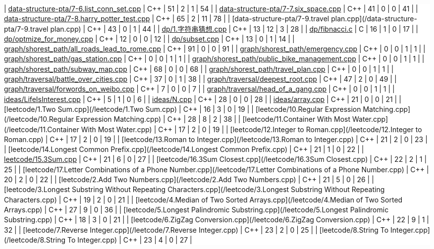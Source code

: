 | [data-structure-pta/7-6.list_conn_set.cpp](/data-structure-pta/7-6.list_conn_set.cpp) | C++ | 51 | 2 | 1 | 54 |
| [data-structure-pta/7-7.six_space.cpp](/data-structure-pta/7-7.six_space.cpp) | C++ | 41 | 0 | 0 | 41 |
| [data-structure-pta/7-8.harry_potter_test.cpp](/data-structure-pta/7-8.harry_potter_test.cpp) | C++ | 65 | 2 | 11 | 78 |
| [data-structure-pta/7-9.travel plan.cpp](/data-structure-pta/7-9.travel plan.cpp) | C++ | 43 | 0 | 1 | 44 |
| [dp/1.字符串猜想.cpp](/dp/1.字符串猜想.cpp) | C++ | 13 | 12 | 3 | 28 |
| [dp/fibnacci.c](/dp/fibnacci.c) | C | 16 | 1 | 0 | 17 |
| [dp/optmize_for_money.cpp](/dp/optmize_for_money.cpp) | C++ | 12 | 0 | 0 | 12 |
| [dp/subset.cpp](/dp/subset.cpp) | C++ | 13 | 0 | 1 | 14 |
| [graph/shorest_path/all_roads_lead_to_rome.cpp](/graph/shorest_path/all_roads_lead_to_rome.cpp) | C++ | 91 | 0 | 0 | 91 |
| [graph/shorest_path/emergency.cpp](/graph/shorest_path/emergency.cpp) | C++ | 0 | 0 | 1 | 1 |
| [graph/shorest_path/gas_station.cpp](/graph/shorest_path/gas_station.cpp) | C++ | 0 | 0 | 1 | 1 |
| [graph/shorest_path/public_bike_management.cpp](/graph/shorest_path/public_bike_management.cpp) | C++ | 0 | 0 | 1 | 1 |
| [graph/shorest_path/subway_map.cpp](/graph/shorest_path/subway_map.cpp) | C++ | 68 | 0 | 0 | 68 |
| [graph/shorest_path/travel_plan.cpp](/graph/shorest_path/travel_plan.cpp) | C++ | 0 | 0 | 1 | 1 |
| [graph/traversal/battle_over_cities.cpp](/graph/traversal/battle_over_cities.cpp) | C++ | 37 | 0 | 1 | 38 |
| [graph/traversal/deepest_root.cpp](/graph/traversal/deepest_root.cpp) | C++ | 47 | 2 | 0 | 49 |
| [graph/traversal/forwords_on_weibo.cpp](/graph/traversal/forwords_on_weibo.cpp) | C++ | 7 | 0 | 0 | 7 |
| [graph/traversal/head_of_a_gang.cpp](/graph/traversal/head_of_a_gang.cpp) | C++ | 0 | 0 | 1 | 1 |
| [ideas/LifeIsInterest.cpp](/ideas/LifeIsInterest.cpp) | C++ | 5 | 1 | 0 | 6 |
| [ideas/N.cpp](/ideas/N.cpp) | C++ | 28 | 0 | 0 | 28 |
| [ideas/array.cpp](/ideas/array.cpp) | C++ | 21 | 0 | 0 | 21 |
| [leetcode/1.Two Sum.cpp](/leetcode/1.Two Sum.cpp) | C++ | 16 | 3 | 0 | 19 |
| [leetcode/10.Regular Expression Matching.cpp](/leetcode/10.Regular Expression Matching.cpp) | C++ | 28 | 8 | 2 | 38 |
| [leetcode/11.Container With Most Water.cpp](/leetcode/11.Container With Most Water.cpp) | C++ | 17 | 2 | 0 | 19 |
| [leetcode/12.Integer to Roman.cpp](/leetcode/12.Integer to Roman.cpp) | C++ | 17 | 2 | 0 | 19 |
| [leetcode/13.Roman to Integer.cpp](/leetcode/13.Roman to Integer.cpp) | C++ | 21 | 2 | 0 | 23 |
| [leetcode/14.Longest Common Prefix.cpp](/leetcode/14.Longest Common Prefix.cpp) | C++ | 21 | 1 | 0 | 22 |
| [leetcode/15.3Sum.cpp](/leetcode/15.3Sum.cpp) | C++ | 21 | 6 | 0 | 27 |
| [leetcode/16.3Sum Closest.cpp](/leetcode/16.3Sum Closest.cpp) | C++ | 22 | 2 | 1 | 25 |
| [leetcode/17.Letter Combinations of a Phone Number.cpp](/leetcode/17.Letter Combinations of a Phone Number.cpp) | C++ | 20 | 2 | 0 | 22 |
| [leetcode/2.Add Two Numbers.cpp](/leetcode/2.Add Two Numbers.cpp) | C++ | 21 | 5 | 0 | 26 |
| [leetcode/3.Longest Substring Without Repeating Characters.cpp](/leetcode/3.Longest Substring Without Repeating Characters.cpp) | C++ | 19 | 2 | 0 | 21 |
| [leetcode/4.Median of Two Sorted Arrays.cpp](/leetcode/4.Median of Two Sorted Arrays.cpp) | C++ | 27 | 9 | 0 | 36 |
| [leetcode/5.Longest Palindromic Substring.cpp](/leetcode/5.Longest Palindromic Substring.cpp) | C++ | 18 | 3 | 0 | 21 |
| [leetcode/6.ZigZag Conversion.cpp](/leetcode/6.ZigZag Conversion.cpp) | C++ | 22 | 9 | 1 | 32 |
| [leetcode/7.Reverse Integer.cpp](/leetcode/7.Reverse Integer.cpp) | C++ | 23 | 2 | 0 | 25 |
| [leetcode/8.String To Integer.cpp](/leetcode/8.String To Integer.cpp) | C++ | 23 | 4 | 0 | 27 |